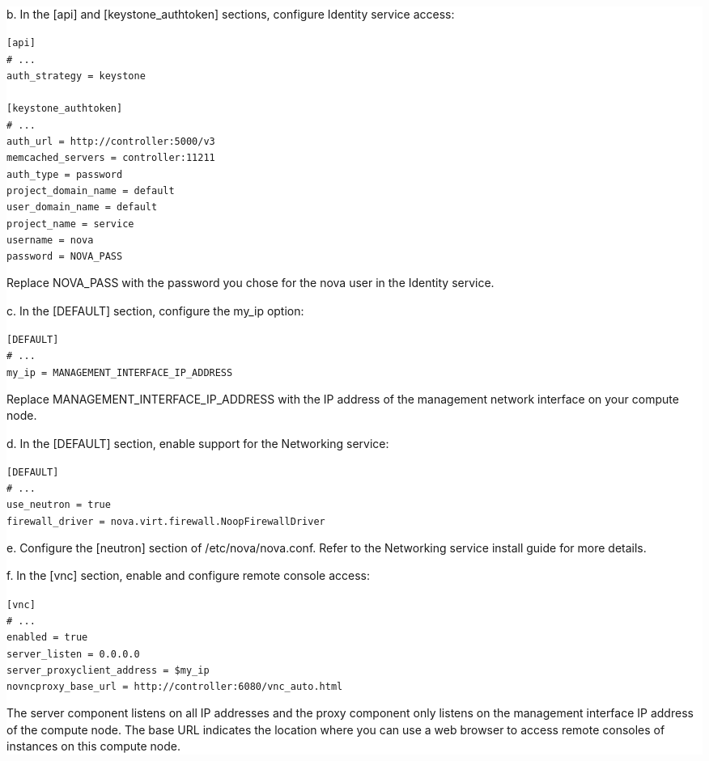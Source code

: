 
b. In the [api] and [keystone_authtoken] sections, configure Identity service access:

```
[api]
# ...
auth_strategy = keystone

[keystone_authtoken]
# ...
auth_url = http://controller:5000/v3
memcached_servers = controller:11211
auth_type = password
project_domain_name = default
user_domain_name = default
project_name = service
username = nova
password = NOVA_PASS
```
Replace NOVA_PASS with the password you chose for the nova user in the Identity service.

c. In the [DEFAULT] section, configure the my_ip option:

```
[DEFAULT]
# ...
my_ip = MANAGEMENT_INTERFACE_IP_ADDRESS
```
Replace MANAGEMENT_INTERFACE_IP_ADDRESS with the IP address of the management network interface on your compute node.

d. In the [DEFAULT] section, enable support for the Networking service:

```
[DEFAULT]
# ...
use_neutron = true
firewall_driver = nova.virt.firewall.NoopFirewallDriver
```

e. Configure the [neutron] section of /etc/nova/nova.conf. Refer to the Networking service install guide for more details.

f. In the [vnc] section, enable and configure remote console access:

```
[vnc]
# ...
enabled = true
server_listen = 0.0.0.0
server_proxyclient_address = $my_ip
novncproxy_base_url = http://controller:6080/vnc_auto.html
```

The server component listens on all IP addresses and the proxy component only listens on the management interface IP address of the compute node. The base URL indicates the location where you can use a web browser to access remote consoles of instances on this compute node.
